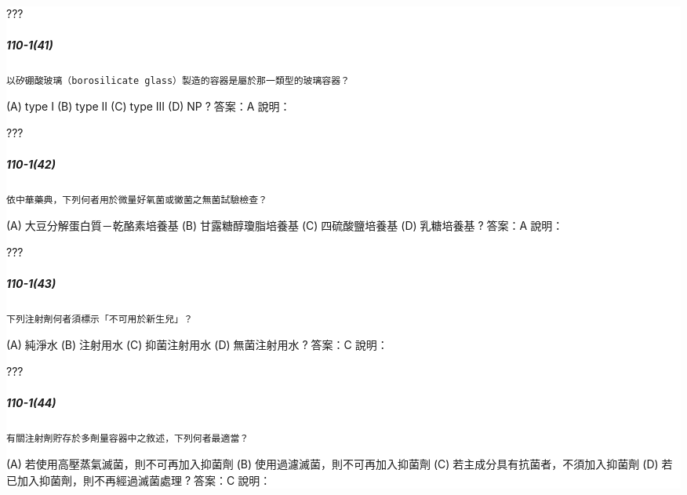 ???

##### 110-1(41)
```Question
以矽硼酸玻璃（borosilicate glass）製造的容器是屬於那一類型的玻璃容器？
```
(A) type I
(B) type II
(C) type III
(D) NP
?
答案：A
說明：

???

##### 110-1(42)
```Question
依中華藥典，下列何者用於微量好氧菌或黴菌之無菌試驗檢查？
```
(A) 大豆分解蛋白質－乾酪素培養基
(B) 甘露糖醇瓊脂培養基
(C) 四硫酸鹽培養基
(D) 乳糖培養基
?
答案：A
說明：

???

##### 110-1(43)
```Question
下列注射劑何者須標示「不可用於新生兒」？
```
(A) 純淨水
(B) 注射用水
(C) 抑菌注射用水
(D) 無菌注射用水
?
答案：C
說明：

???

##### 110-1(44)
```Question
有關注射劑貯存於多劑量容器中之敘述，下列何者最適當？
```
(A) 若使用高壓蒸氣滅菌，則不可再加入抑菌劑
(B) 使用過濾滅菌，則不可再加入抑菌劑
(C) 若主成分具有抗菌者，不須加入抑菌劑
(D) 若已加入抑菌劑，則不再經過滅菌處理
?
答案：C
說明：
